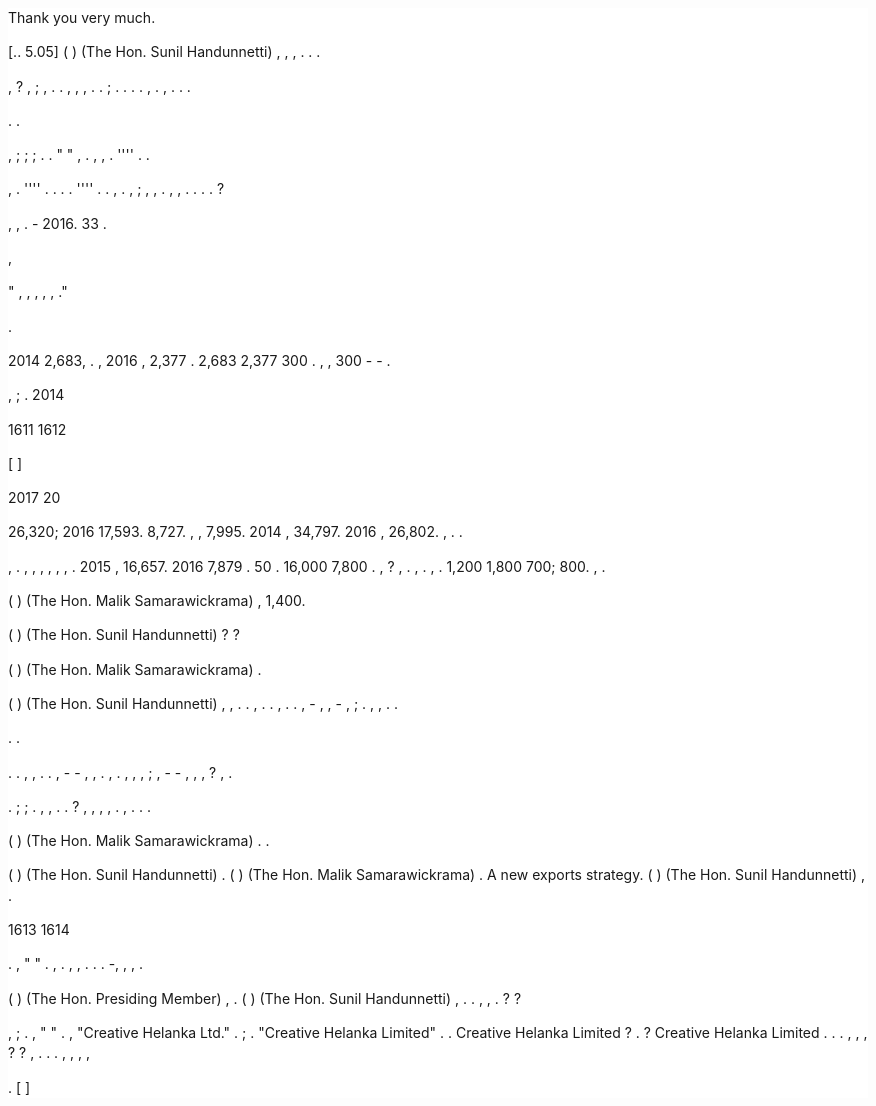 Thank you very much.

[.. 5.05] ( ) (The Hon. Sunil Handunnetti) , , , . . .

, ? , ; , . . , , , . . ; . . . . , . , . . .

. .

, ; ; ; . . " " , . , , . '''' . .

, . '''' . . . . '''' . . , . , ; , , . , , . . . . ?

, , . - 2016. 33 .

,

" , , , , , ."

.

2014 2,683, . , 2016 , 2,377 . 2,683 2,377 300 . , , 300 - - .

, ; . 2014

1611 1612

[ ]

2017 20

26,320; 2016 17,593. 8,727. , , 7,995. 2014 , 34,797. 2016 , 26,802. , . .

, . , , , , , , . 2015 , 16,657. 2016 7,879 . 50 . 16,000 7,800 . , ? , . , . , . 1,200 1,800 700; 800. , .

( ) (The Hon. Malik Samarawickrama) , 1,400.

( ) (The Hon. Sunil Handunnetti) ? ?

( ) (The Hon. Malik Samarawickrama) .

( ) (The Hon. Sunil Handunnetti) , , . . , . . , . . , - , , - , ; . , , . .

. .

. . , , . . , - - , , . , . , , , ; , - - , , , ? , .

. ; ; . , , . . ? , , , , . , . . .

( ) (The Hon. Malik Samarawickrama) . .

( ) (The Hon. Sunil Handunnetti) . ( ) (The Hon. Malik Samarawickrama) . A new exports strategy. ( ) (The Hon. Sunil Handunnetti) , .

1613 1614

. , " " . , . , , . . . -, , , .

( ) (The Hon. Presiding Member) , . ( ) (The Hon. Sunil Handunnetti) , . . , , . ? ?

, ; . , " " . , "Creative Helanka Ltd." . ; . "Creative Helanka Limited" . . Creative Helanka Limited ? . ? Creative Helanka Limited . . . , , , ? ? , . . . , , , ,

. [ ]
